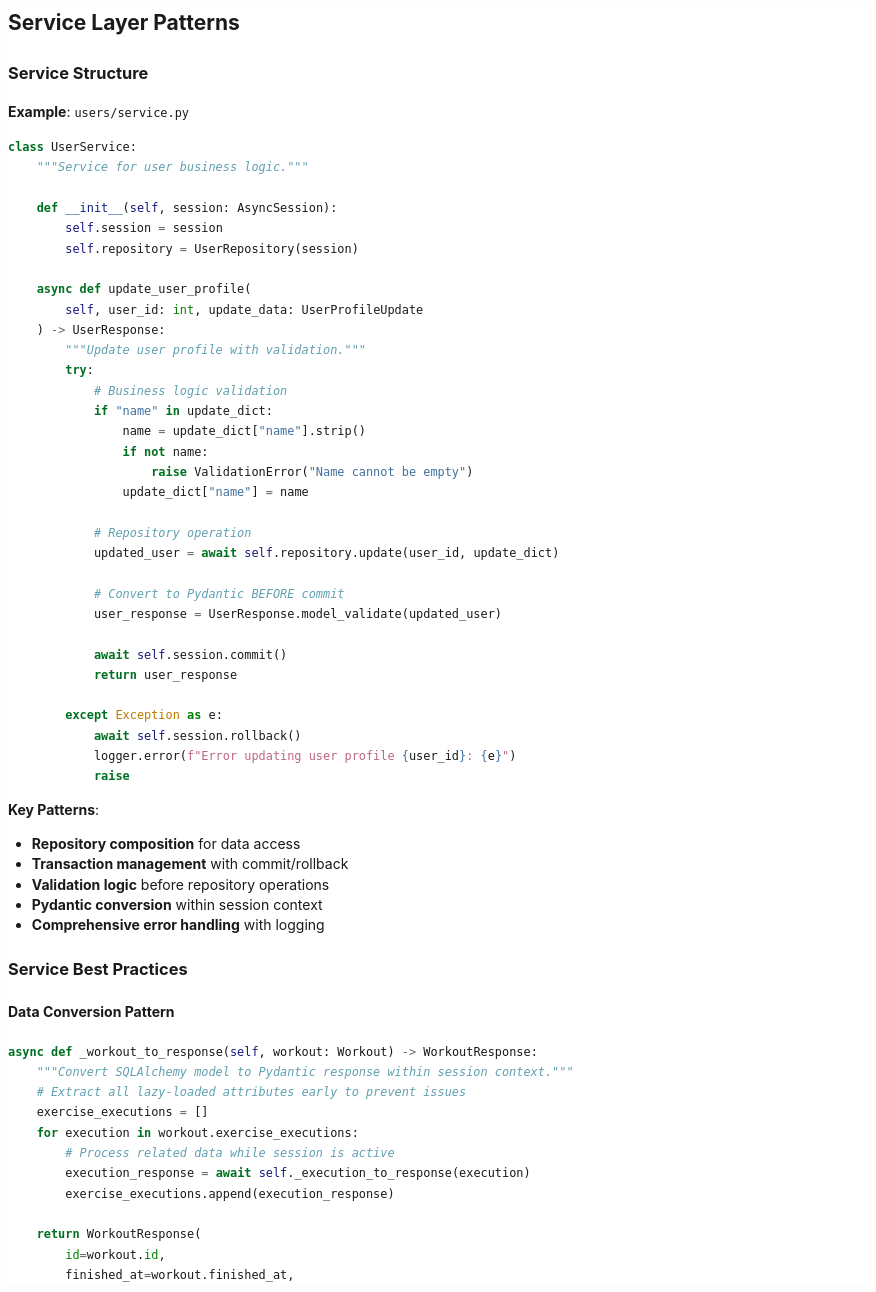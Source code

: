 ## Service Layer Patterns

### Service Structure

**Example**: `users/service.py`

```python
class UserService:
    """Service for user business logic."""

    def __init__(self, session: AsyncSession):
        self.session = session
        self.repository = UserRepository(session)

    async def update_user_profile(
        self, user_id: int, update_data: UserProfileUpdate
    ) -> UserResponse:
        """Update user profile with validation."""
        try:
            # Business logic validation
            if "name" in update_dict:
                name = update_dict["name"].strip()
                if not name:
                    raise ValidationError("Name cannot be empty")
                update_dict["name"] = name

            # Repository operation
            updated_user = await self.repository.update(user_id, update_dict)

            # Convert to Pydantic BEFORE commit
            user_response = UserResponse.model_validate(updated_user)

            await self.session.commit()
            return user_response

        except Exception as e:
            await self.session.rollback()
            logger.error(f"Error updating user profile {user_id}: {e}")
            raise
```

**Key Patterns**:
- **Repository composition** for data access
- **Transaction management** with commit/rollback
- **Validation logic** before repository operations
- **Pydantic conversion** within session context
- **Comprehensive error handling** with logging

### Service Best Practices

#### Data Conversion Pattern
```python
async def _workout_to_response(self, workout: Workout) -> WorkoutResponse:
    """Convert SQLAlchemy model to Pydantic response within session context."""
    # Extract all lazy-loaded attributes early to prevent issues
    exercise_executions = []
    for execution in workout.exercise_executions:
        # Process related data while session is active
        execution_response = await self._execution_to_response(execution)
        exercise_executions.append(execution_response)

    return WorkoutResponse(
        id=workout.id,
        finished_at=workout.finished_at,
```